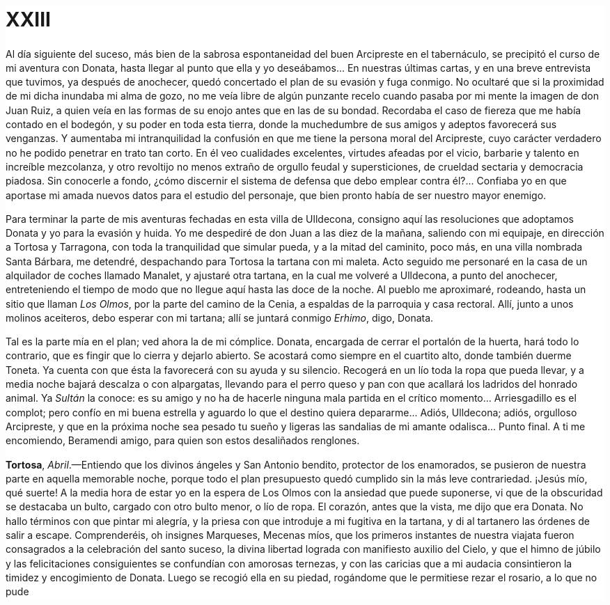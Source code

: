 # XXIII

Al día siguiente del suceso, más bien de la sabrosa espontaneidad del buen
Arcipreste en el tabernáculo, se precipitó el curso de mi aventura con Donata,
hasta llegar al punto que ella y yo deseábamos... En nuestras últimas cartas,
y en una breve entrevista que tuvimos, ya después de anochecer, quedó
concertado el plan de su evasión y fuga conmigo. No ocultaré que si la
proximidad de mi dicha inundaba mi alma de gozo, no me veía libre de algún
punzante recelo cuando pasaba por mi mente la imagen de don Juan Ruiz, a quien
veía en las formas de su enojo antes que en las de su bondad. Recordaba el caso
de fiereza que me había contado en el bodegón, y su poder en toda esta tierra,
donde la muchedumbre de sus amigos y adeptos favorecerá sus venganzas.
Y aumentaba mi intranquilidad la confusión en que me tiene la persona moral del
Arcipreste, cuyo carácter verdadero no he podido penetrar en trato tan corto.
En él veo cualidades excelentes, virtudes afeadas por el vicio, barbarie
y talento en increíble mezcolanza, y otro revoltijo no menos extraño de orgullo
feudal y supersticiones, de crueldad sectaria y democracia piadosa. Sin
conocerle a fondo, ¿cómo discernir el sistema de defensa que debo emplear
contra él?... Confiaba yo en que aportase mi amada nuevos datos para el estudio
del personaje, que bien pronto había de ser nuestro mayor enemigo.

Para terminar la parte de mis aventuras fechadas en esta villa de Ulldecona,
consigno aquí las resoluciones que adoptamos Donata y yo para la evasión
y huida. Yo me despediré de don Juan a las diez de la mañana, saliendo con mi
equipaje, en dirección a Tortosa y Tarragona, con toda la tranquilidad que
simular pueda, y a la mitad del caminito, poco más, en una villa nombrada Santa
Bárbara, me detendré, despachando para Tortosa la tartana con mi maleta. Acto
seguido me personaré en la casa de un alquilador de coches llamado Manalet,
y ajustaré otra tartana, en la cual me volveré a Ulldecona, a punto del
anochecer, entreteniendo el tiempo de modo que no llegue aquí hasta las doce de
la noche. Al pueblo me aproximaré, rodeando, hasta un sitio que llaman *Los
Olmos*, por la parte del camino de la Cenia, a espaldas de la parroquia y casa
rectoral. Allí, junto a unos molinos aceiteros, debo esperar con mi tartana;
allí se juntará conmigo *Erhimo*, digo, Donata.

Tal es la parte mía en el plan; ved ahora la de mi cómplice. Donata, encargada
de cerrar el portalón de la huerta, hará todo lo contrario, que es fingir que
lo cierra y dejarlo abierto. Se acostará como siempre en el cuartito alto,
donde también duerme Toneta. Ya cuenta con que ésta la favorecerá con su ayuda
y su silencio. Recogerá en un lío toda la ropa que pueda llevar, y a media
noche bajará descalza o con alpargatas, llevando para el perro queso y pan con
que acallará los ladridos del honrado animal. Ya *Sultán* la conoce: es su
amigo y no ha de hacerle ninguna mala partida en el crítico momento...
Arriesgadillo es el complot; pero confío en mi buena estrella y aguardo lo que
el destino quiera depararme... Adiós, Ulldecona; adiós, orgulloso Arcipreste,
y que en la próxima noche sea pesado tu sueño y ligeras las sandalias de mi
amante odalisca... Punto final. A ti me encomiendo, Beramendi amigo, para quien
son estos desaliñados renglones.

**Tortosa**, *Abril*.—Entiendo que los divinos ángeles y San Antonio bendito,
protector de los enamorados, se pusieron de nuestra parte en aquella memorable
noche, porque todo el plan presupuesto quedó cumplido sin la más leve
contrariedad. ¡Jesús mío, qué suerte! A la media hora de estar yo en la espera
de Los Olmos con la ansiedad que puede suponerse, vi que de la obscuridad se
destacaba un bulto, cargado con otro bulto menor, o lío de ropa. El corazón,
antes que la vista, me dijo que era Donata. No hallo términos con que pintar mi
alegría, y la priesa con que introduje a mi fugitiva en la tartana, y di al
tartanero las órdenes de salir a escape. Comprenderéis, oh insignes Marqueses,
Mecenas míos, que los primeros instantes de nuestra viajata fueron consagrados
a la celebración del santo suceso, la divina libertad lograda con manifiesto
auxilio del Cielo, y que el himno de júbilo y las felicitaciones consiguientes
se confundían con amorosas ternezas, y con las caricias que a mi audacia
consintieron la timidez y encogimiento de Donata. Luego se recogió ella en su
piedad, rogándome que le permitiese rezar el rosario, a lo que no pude